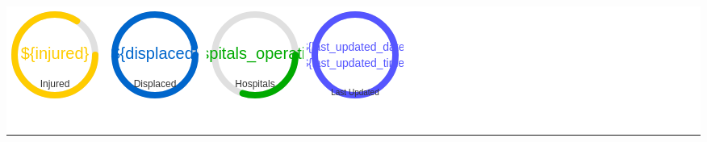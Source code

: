 
<svg width="120" height="140" xmlns="http://www.w3.org/2000/svg">
  <circle cx="60" cy="60" r="50" fill="none" stroke="#e0e0e0" stroke-width="8"/>
  <circle cx="60" cy="60" r="50" fill="none" stroke="#ffcc00" stroke-width="8" 
          stroke-dasharray="314" stroke-dashoffset="314" stroke-linecap="round">
    <animate attributeName="stroke-dashoffset" from="314" to="50" dur="1.5s" fill="freeze"/>
  </circle>
  <text x="60" y="65" text-anchor="middle" font-family="Arial" font-size="20" fill="#ffcc00">
    <animate attributeName="opacity" values="0;1" dur="1.5s" fill="freeze"/>
    ${injured}
  </text>
  <text x="60" y="100" text-anchor="middle" font-family="Arial" font-size="12" fill="#333">Injured</text>
</svg>


<svg width="120" height="140" xmlns="http://www.w3.org/2000/svg">
  <circle cx="60" cy="60" r="50" fill="none" stroke="#e0e0e0" stroke-width="8"/>
  <circle cx="60" cy="60" r="50" fill="none" stroke="#0066cc" stroke-width="8" 
          stroke-dasharray="314" stroke-dashoffset="314" stroke-linecap="round">
    <animate attributeName="stroke-dashoffset" from="314" to="10" dur="1.5s" fill="freeze"/>
  </circle>
  <text x="60" y="65" text-anchor="middle" font-family="Arial" font-size="20" fill="#0066cc">
    <animate attributeName="opacity" values="0;1" dur="1.5s" fill="freeze"/>
    ${displaced}
  </text>
  <text x="60" y="100" text-anchor="middle" font-family="Arial" font-size="12" fill="#333">Displaced</text>
</svg>


<svg width="120" height="140" xmlns="http://www.w3.org/2000/svg">
  <circle cx="60" cy="60" r="50" fill="none" stroke="#e0e0e0" stroke-width="8"/>
  <circle cx="60" cy="60" r="50" fill="none" stroke="#00aa00" stroke-width="8" 
          stroke-dasharray="314" stroke-dashoffset="314" stroke-linecap="round">
    <animate attributeName="stroke-dashoffset" from="314" to="220" dur="1.5s" fill="freeze"/>
  </circle>
  <text x="60" y="65" text-anchor="middle" font-family="Arial" font-size="20" fill="#00aa00">
    <animate attributeName="opacity" values="0;1" dur="1.5s" fill="freeze"/>
    ${hospitals_operational}
  </text>
  <text x="60" y="100" text-anchor="middle" font-family="Arial" font-size="12" fill="#333">Hospitals</text>
</svg>


<svg width="120" height="140" xmlns="http://www.w3.org/2000/svg">
  <circle cx="60" cy="60" r="50" fill="none" stroke="#e0e0e0" stroke-width="8"/>
  <circle cx="60" cy="60" r="50" fill="none" stroke="#5555ff" stroke-width="8" 
          stroke-dasharray="314" stroke-dashoffset="314" stroke-linecap="round">
    <animate attributeName="stroke-dashoffset" from="314" to="0" dur="1.5s" fill="freeze"/>
  </circle>
  <text x="60" y="55" text-anchor="middle" font-family="Arial" font-size="14" fill="#5555ff">
    <animate attributeName="opacity" values="0;1" dur="1.5s" fill="freeze"/>
    ${last_updated_date}
  </text>
  <text x="60" y="75" text-anchor="middle" font-family="Arial" font-size="14" fill="#5555ff">
    <animate attributeName="opacity" values="0;1" dur="1.5s" fill="freeze"/>
    ${last_updated_time}
  </text>
  <text x="60" y="110" text-anchor="middle" font-family="Arial" font-size="10" fill="#333">Last Updated</text>
</svg>
</div>

---